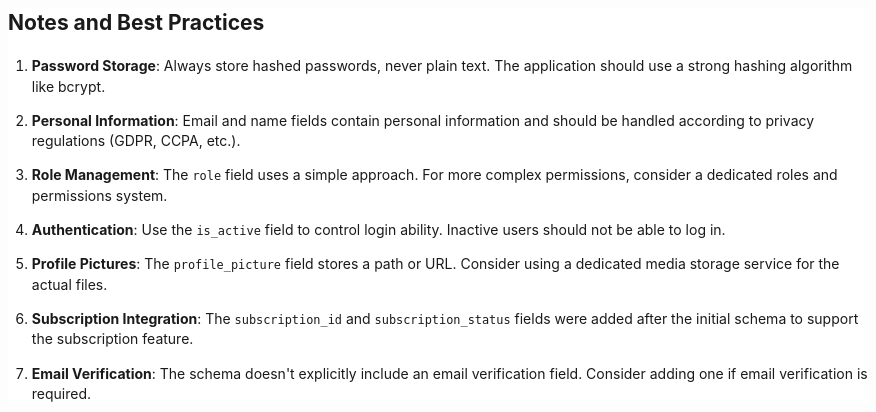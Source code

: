 ## Notes and Best Practices

1. **Password Storage**: Always store hashed passwords, never plain text. The application should use a strong hashing algorithm like bcrypt.

2. **Personal Information**: Email and name fields contain personal information and should be handled according to privacy regulations (GDPR, CCPA, etc.).

3. **Role Management**: The `role` field uses a simple approach. For more complex permissions, consider a dedicated roles and permissions system.

4. **Authentication**: Use the `is_active` field to control login ability. Inactive users should not be able to log in.

5. **Profile Pictures**: The `profile_picture` field stores a path or URL. Consider using a dedicated media storage service for the actual files.

6. **Subscription Integration**: The `subscription_id` and `subscription_status` fields were added after the initial schema to support the subscription feature.

7. **Email Verification**: The schema doesn't explicitly include an email verification field. Consider adding one if email verification is required. 